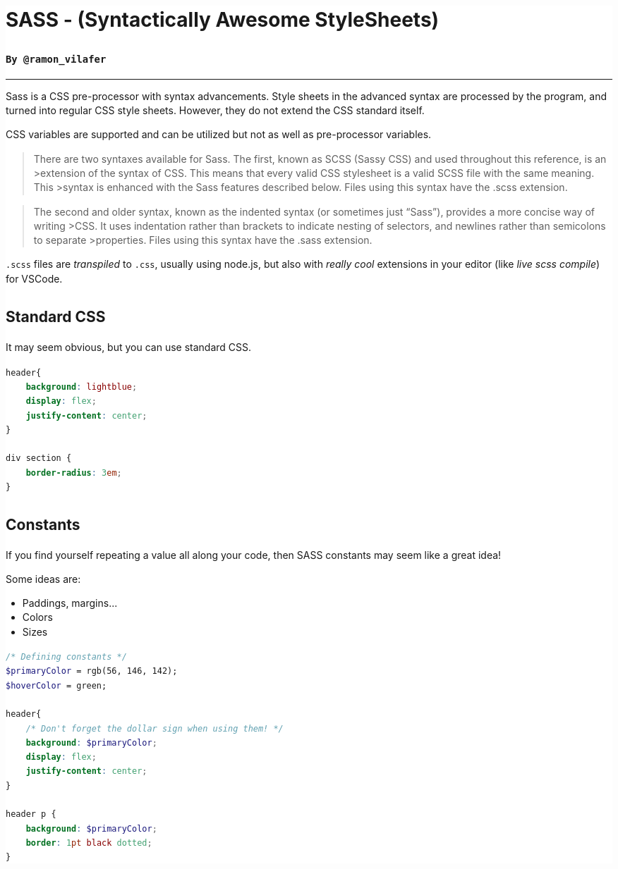 # SASS - (Syntactically Awesome StyleSheets)
### `By @ramon_vilafer`
---
Sass is a CSS pre-processor with syntax advancements. Style sheets in the advanced syntax are processed by the program, and turned into regular CSS style sheets. However, they do not extend the CSS standard itself.

CSS variables are supported and can be utilized but not as well as pre-processor variables.

>There are two syntaxes available for Sass. The first, known as SCSS (Sassy CSS) and used throughout this reference, is an >extension of the syntax of CSS. This means that every valid CSS stylesheet is a valid SCSS file with the same meaning. This >syntax is enhanced with the Sass features described below. Files using this syntax have the .scss extension.

>The second and older syntax, known as the indented syntax (or sometimes just “Sass”), provides a more concise way of writing >CSS. It uses indentation rather than brackets to indicate nesting of selectors, and newlines rather than semicolons to separate >properties. Files using this syntax have the .sass extension.
 

`.scss` files are _transpiled_ to `.css`, usually using node.js, but also with _really cool_ extensions in your editor (like _live scss compile_) for VSCode.

## Standard CSS
It may seem obvious, but you can use standard CSS.
```scss
header{
    background: lightblue;
    display: flex;
    justify-content: center;
}

div section {
    border-radius: 3em;
}
```

## Constants
If you find yourself repeating a value all along your code, then SASS constants may seem like a great idea!

Some ideas are:
- Paddings, margins...
- Colors
- Sizes

```scss
/* Defining constants */
$primaryColor = rgb(56, 146, 142); 
$hoverColor = green;

header{
    /* Don't forget the dollar sign when using them! */
    background: $primaryColor; 
    display: flex;
    justify-content: center;
}

header p {
    background: $primaryColor;
    border: 1pt black dotted;
}

```